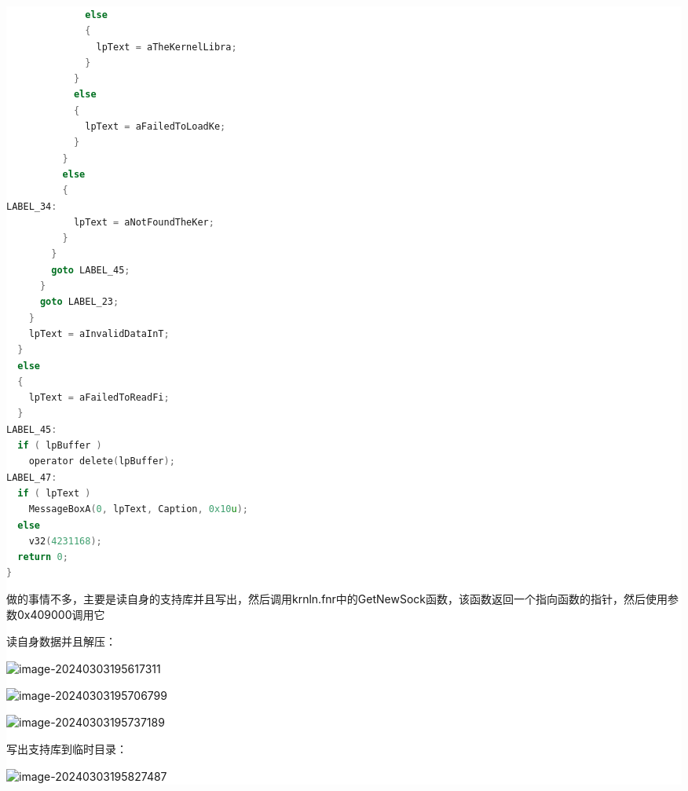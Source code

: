 ```c
              else
              {
                lpText = aTheKernelLibra;
              }
            }
            else
            {
              lpText = aFailedToLoadKe;
            }
          }
          else
          {
LABEL_34:
            lpText = aNotFoundTheKer;
          }
        }
        goto LABEL_45;
      }
      goto LABEL_23;
    }
    lpText = aInvalidDataInT;
  }
  else
  {
    lpText = aFailedToReadFi;
  }
LABEL_45:
  if ( lpBuffer )
    operator delete(lpBuffer);
LABEL_47:
  if ( lpText )
    MessageBoxA(0, lpText, Caption, 0x10u);
  else
    v32(4231168);
  return 0;
}
```

做的事情不多，主要是读自身的支持库并且写出，然后调用krnln.fnr中的GetNewSock函数，该函数返回一个指向函数的指针，然后使用参数0x409000调用它

读自身数据并且解压：

![image-20240303195617311](image-20240303195617311.png)

![image-20240303195706799](image-20240303195706799.png)

![image-20240303195737189](image-20240303195737189.png)

写出支持库到临时目录：

![image-20240303195827487](image-20240303195827487.png)
